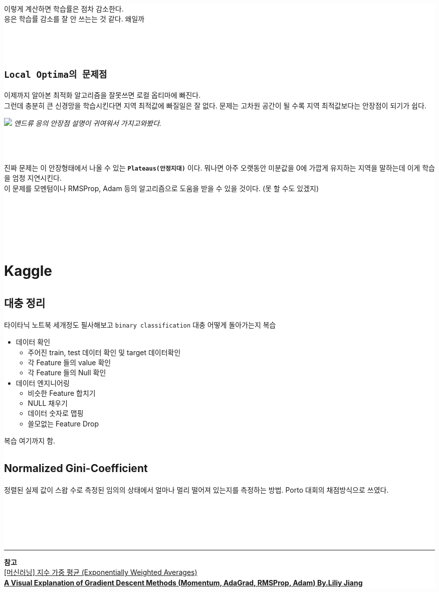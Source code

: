 이렇게 계산하면 학습률은 점차 감소한다. <br>
응은 학습률 감소를 잘 안 쓰는는 것 같다. 왜일까

<br><br>

## **`Local Optima의 문제점`**
이제까지 알아본 최적화 알고리즘을 잘못쓰면 로컬 옵티마에 빠진다. <br>
그런데 충분히 큰 신경망을 학습시킨다면 지역 최적값에 빠질일은 잘 없다. 
문제는 고차원 공간이 될 수록 지역 최적값보다는 안장점이 되기가 쉽다. <br>

![](https://github.com/matamatamong/img/blob/main/Visualizations/Saddlepoint.PNG?raw=true)
*앤드류 응의 안장점 설명이 귀여워서 가지고와봤다.*

<br><br>

진짜 문제는 이 안장형태에서 나올 수 있는 **`Plateaus(안정지대)`** 이다. 뭐나면 아주 오랫동안 미분값을 0에 가깝게 유지하는 지역을 말하는데 이게 학습을 엄청 지연시킨다. <br>
이 문제를 모멘텀이나 RMSProp, Adam 등의 알고리즘으로 도움을 받을 수 있을 것이다. (못 할 수도 있겠지) <br>

<br><br><br><br>

# Kaggle

## 대충 정리
타이타닉 노트북 세개정도 필사해보고 `binary classification` 대충 어떻게 돌아가는지 복습
- 데이터 확인
    - 주어진 train, test 데이터 확인 및 target 데이터확인
    - 각 Feature 들의 value 확인
    - 각 Feature 들의 Null 확인
- 데이터 엔지니어링
    - 비슷한 Feature 합치기
    - NULL 채우기
    - 데이터 숫자로 맵핑
    - 쓸모없는 Feature Drop
    
복습 여기까지 함.


## Normalized Gini-Coefficient
정렬된 실제 값이 스왑 수로 측정된 임의의 상태에서 얼마나 멀리 떨어져 있는지를 측정하는 방법. Porto 대회의 채점방식으로 쓰였다. 

<br><br><br><br>
* * * 
**참고** <br>
[[머신러닝] 지수 가중 평균 (Exponentially Weighted Averages) ](https://m.blog.naver.com/nilsine11202/221903150950) <br>
**[A Visual Explanation of Gradient Descent Methods (Momentum, AdaGrad, RMSProp, Adam) By.Liliy Jiang](https://towardsdatascience.com/a-visual-explanation-of-gradient-descent-methods-momentum-adagrad-rmsprop-adam-f898b102325c)**
